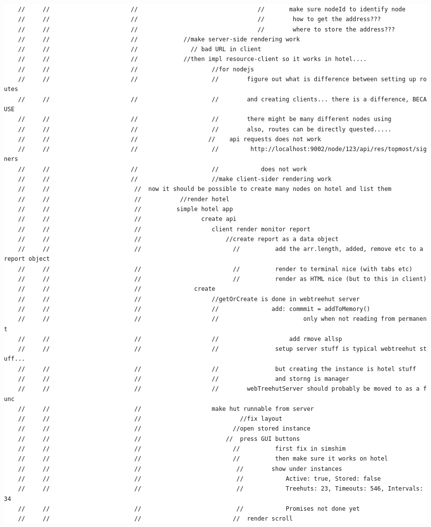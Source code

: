         //     //                       //                                  //       make sure nodeId to identify node
        //     //                       //                                  //        how to get the address???
        //     //                       //                                  //        where to store the address???
        //     //                       //             //make server-side rendering work
        //     //                       //               // bad URL in client     
        //     //                       //             //then impl resource-client so it works in hotel....
        //     //                       //                     //for nodejs
        //     //                       //                     //        figure out what is difference between setting up routes
        //     //                       //                     //        and creating clients... there is a difference, BECAUSE
        //     //                       //                     //        there might be many different nodes using 
        //     //                       //                     //        also, routes can be directly quested.....
        //     //                       //                    //    api requests does not work
        //     //                       //                     //         http://localhost:9002/node/123/api/res/topmost/signers
        //     //                       //                     //            does not work            
        //     //                       //                     //make client-sider rendering work
        //     //                        //  now it should be possible to create many nodes on hotel and list them
        //     //                        //           //render hotel
        //     //                        //          simple hotel app
        //     //                        //                 create api
        //     //                        //                    client render monitor report
        //     //                        //                        //create report as a data object
        //     //                        //                          //          add the arr.length, added, remove etc to a report object
        //     //                        //                          //          render to terminal nice (with tabs etc)
        //     //                        //                          //          render as HTML nice (but to this in client)
        //     //                        //               create
        //     //                        //                    //getOrCreate is done in webtreehut server
        //     //                        //                    //               add: commmit = addToMemory()
        //     //                        //                    //                        only when not reading from permanent
        //     //                        //                    //                    add rmove allsp
        //     //                        //                    //                setup server stuff is typical webtreehut stuff...
        //     //                        //                    //                but creating the instance is hotel stuff
        //     //                        //                    //                and storng is manager
        //     //                        //                    //        webTreehutServer should probably be moved to as a func
        //     //                        //                    make hut runnable from server
        //     //                        //                            //fix layout
        //     //                        //                          //open stored instance
        //     //                        //                        //  press GUI buttons
        //     //                        //                          //          first fix in simshim
        //     //                        //                          //          then make sure it works on hotel
        //     //                        //                           //        show under instances
        //     //                        //                           //            Active: true, Stored: false
        //     //                        //                           //            Treehuts: 23, Timeouts: 546, Intervals: 34
        //     //                        //                           //            Promises not done yet
        //     //                        //                          //  render scroll 